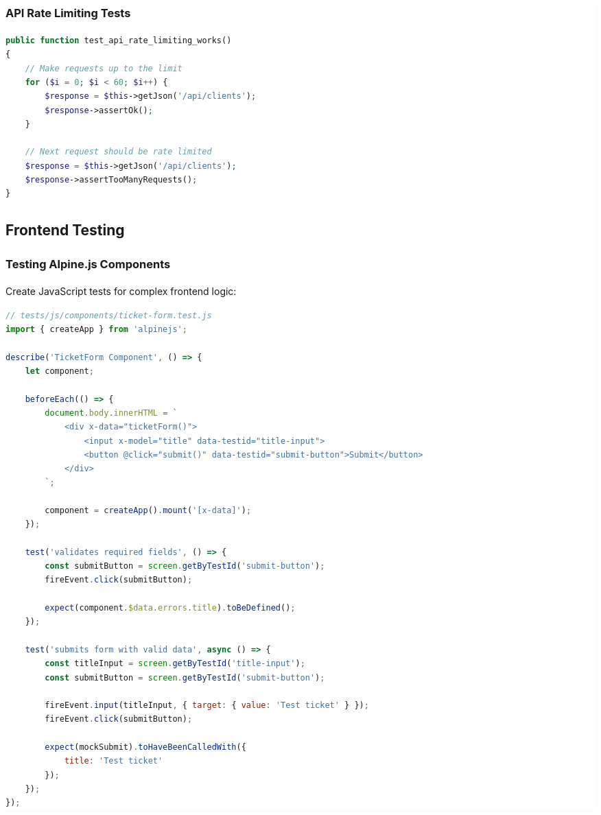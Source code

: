 ### API Rate Limiting Tests

```php
public function test_api_rate_limiting_works()
{
    // Make requests up to the limit
    for ($i = 0; $i < 60; $i++) {
        $response = $this->getJson('/api/clients');
        $response->assertOk();
    }
    
    // Next request should be rate limited
    $response = $this->getJson('/api/clients');
    $response->assertTooManyRequests();
}
```

## Frontend Testing

### Testing Alpine.js Components

Create JavaScript tests for complex frontend logic:

```javascript
// tests/js/components/ticket-form.test.js
import { createApp } from 'alpinejs';

describe('TicketForm Component', () => {
    let component;
    
    beforeEach(() => {
        document.body.innerHTML = `
            <div x-data="ticketForm()">
                <input x-model="title" data-testid="title-input">
                <button @click="submit()" data-testid="submit-button">Submit</button>
            </div>
        `;
        
        component = createApp().mount('[x-data]');
    });
    
    test('validates required fields', () => {
        const submitButton = screen.getByTestId('submit-button');
        fireEvent.click(submitButton);
        
        expect(component.$data.errors.title).toBeDefined();
    });
    
    test('submits form with valid data', async () => {
        const titleInput = screen.getByTestId('title-input');
        const submitButton = screen.getByTestId('submit-button');
        
        fireEvent.input(titleInput, { target: { value: 'Test ticket' } });
        fireEvent.click(submitButton);
        
        expect(mockSubmit).toHaveBeenCalledWith({
            title: 'Test ticket'
        });
    });
});
```
